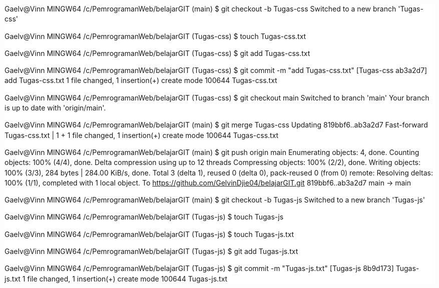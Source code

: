 Gaelv@Vinn MINGW64 /c/PemrogramanWeb/belajarGIT (main)
$ git checkout -b Tugas-css
Switched to a new branch 'Tugas-css'

Gaelv@Vinn MINGW64 /c/PemrogramanWeb/belajarGIT (Tugas-css)
$ touch Tugas-css.txt

Gaelv@Vinn MINGW64 /c/PemrogramanWeb/belajarGIT (Tugas-css)
$ git add Tugas-css.txt

Gaelv@Vinn MINGW64 /c/PemrogramanWeb/belajarGIT (Tugas-css)
$ git commit -m "add Tugas-css.txt"
[Tugas-css ab3a2d7] add Tugas-css.txt
 1 file changed, 1 insertion(+)
 create mode 100644 Tugas-css.txt

Gaelv@Vinn MINGW64 /c/PemrogramanWeb/belajarGIT (Tugas-css)
$ git checkout main
Switched to branch 'main'
Your branch is up to date with 'origin/main'.

Gaelv@Vinn MINGW64 /c/PemrogramanWeb/belajarGIT (main)
$ git merge Tugas-css
Updating 819bbf6..ab3a2d7
Fast-forward
 Tugas-css.txt | 1 +
 1 file changed, 1 insertion(+)
 create mode 100644 Tugas-css.txt

Gaelv@Vinn MINGW64 /c/PemrogramanWeb/belajarGIT (main)
$ git push origin main
Enumerating objects: 4, done.
Counting objects: 100% (4/4), done.
Delta compression using up to 12 threads
Compressing objects: 100% (2/2), done.
Writing objects: 100% (3/3), 284 bytes | 284.00 KiB/s, done.
Total 3 (delta 1), reused 0 (delta 0), pack-reused 0 (from 0)
remote: Resolving deltas: 100% (1/1), completed with 1 local object.
To https://github.com/GelvinDjie04/belajarGIT.git
   819bbf6..ab3a2d7  main -> main

Gaelv@Vinn MINGW64 /c/PemrogramanWeb/belajarGIT (main)
$ git checkout -b Tugas-js
Switched to a new branch 'Tugas-js'

Gaelv@Vinn MINGW64 /c/PemrogramanWeb/belajarGIT (Tugas-js)
$ touch Tugas-js

Gaelv@Vinn MINGW64 /c/PemrogramanWeb/belajarGIT (Tugas-js)
$ touch Tugas-js.txt

Gaelv@Vinn MINGW64 /c/PemrogramanWeb/belajarGIT (Tugas-js)
$ git add Tugas-js.txt

Gaelv@Vinn MINGW64 /c/PemrogramanWeb/belajarGIT (Tugas-js)
$ git commit -m "Tugas-js.txt"
[Tugas-js 8b9d173] Tugas-js.txt
 1 file changed, 1 insertion(+)
 create mode 100644 Tugas-js.txt
